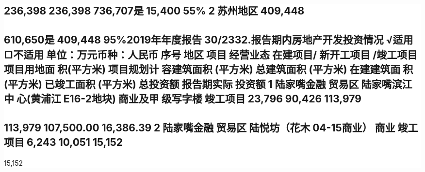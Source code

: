 236,398
236,398
736,707是
15,400
55%
2
苏州地区
409,448
-
610,650是
409,448
95%2019年年度报告
30/2332.报告期内房地产开发投资情况
√适用□不适用
单位：万元币种：人民币
序号
地区
项目
经营业态
在建项目/
新开工项目
/竣工项目
项目用地面
积(平方米)
项目规划计
容建筑面积
(平方米)
总建筑面积
(平方米)
在建建筑面
积(平方米)
已竣工面积
(平方米)
总投资额
报告期实际
投资额
1
陆家嘴金融
贸易区
陆家嘴滨江中
心(黄浦江
E16-2地块)
商业及甲
级写字楼
竣工项目
23,796
90,426
113,979
-
113,979
107,500.00
16,386.39
2
陆家嘴金融
贸易区
陆悦坊（花木
04-15商业）
商业
竣工项目
6,243
10,051
15,152
-
15,152